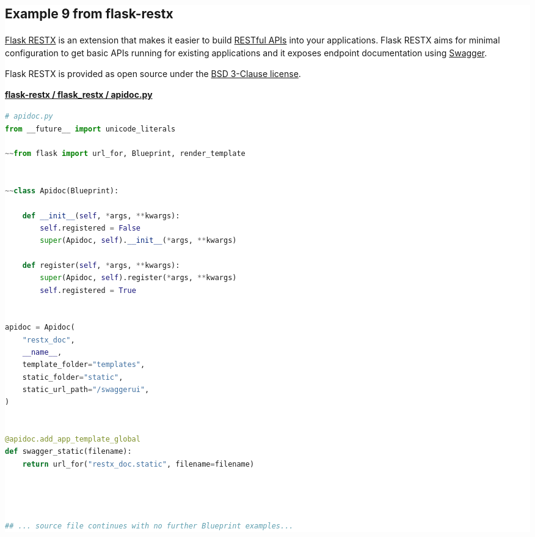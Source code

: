 
## Example 9 from flask-restx
[Flask RESTX](https://github.com/python-restx/flask-restx) is an
extension that makes it easier to build
[RESTful APIs](/application-programming-interfaces.html) into
your applications. Flask RESTX aims for minimal configuration to
get basic APIs running for existing applications and it exposes
endpoint documentation using [Swagger](https://swagger.io/).

Flask RESTX is provided as open source under the
[BSD  3-Clause license](https://github.com/python-restx/flask-restx/blob/master/LICENSE).

[**flask-restx / flask_restx / apidoc.py**](https://github.com/python-restx/flask-restx/blob/master/flask_restx/./apidoc.py)

```python
# apidoc.py
from __future__ import unicode_literals

~~from flask import url_for, Blueprint, render_template


~~class Apidoc(Blueprint):

    def __init__(self, *args, **kwargs):
        self.registered = False
        super(Apidoc, self).__init__(*args, **kwargs)

    def register(self, *args, **kwargs):
        super(Apidoc, self).register(*args, **kwargs)
        self.registered = True


apidoc = Apidoc(
    "restx_doc",
    __name__,
    template_folder="templates",
    static_folder="static",
    static_url_path="/swaggerui",
)


@apidoc.add_app_template_global
def swagger_static(filename):
    return url_for("restx_doc.static", filename=filename)




## ... source file continues with no further Blueprint examples...

```
